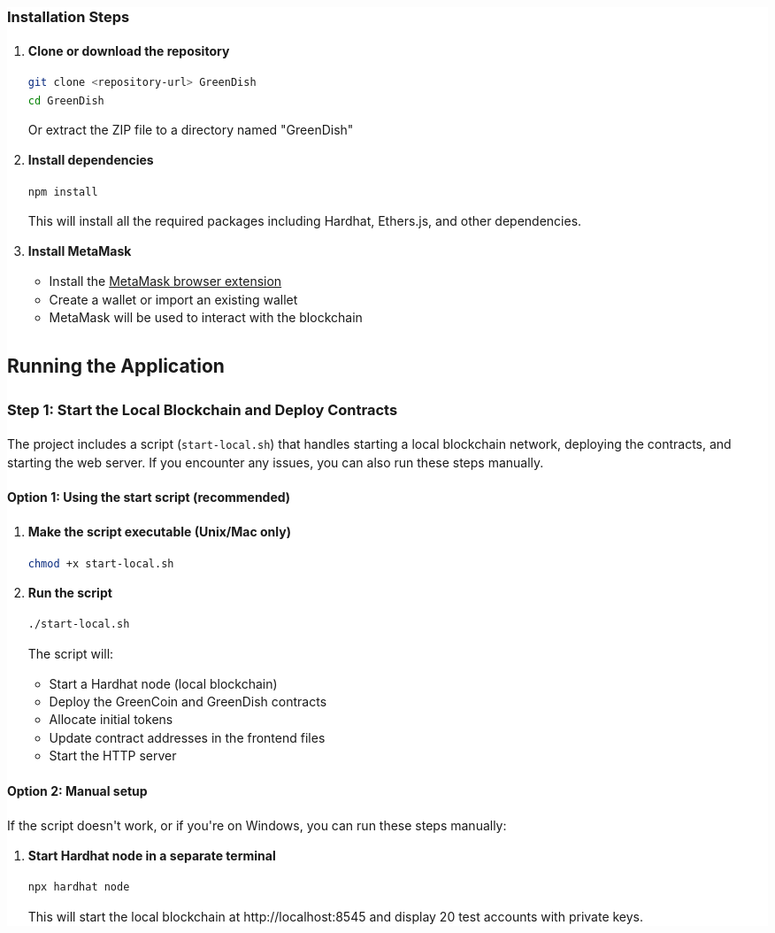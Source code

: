 ### Installation Steps

1. **Clone or download the repository**
   ```bash
   git clone <repository-url> GreenDish
   cd GreenDish
   ```
   Or extract the ZIP file to a directory named "GreenDish"

2. **Install dependencies**
   ```bash
   npm install
   ```
   This will install all the required packages including Hardhat, Ethers.js, and other dependencies.

3. **Install MetaMask**
   - Install the [MetaMask browser extension](https://metamask.io/download.html)
   - Create a wallet or import an existing wallet
   - MetaMask will be used to interact with the blockchain

## Running the Application

### Step 1: Start the Local Blockchain and Deploy Contracts

The project includes a script (`start-local.sh`) that handles starting a local blockchain network, deploying the contracts, and starting the web server. If you encounter any issues, you can also run these steps manually.

#### Option 1: Using the start script (recommended)

1. **Make the script executable (Unix/Mac only)**
   ```bash
   chmod +x start-local.sh
   ```

2. **Run the script**
   ```bash
   ./start-local.sh
   ```
   
   The script will:
   - Start a Hardhat node (local blockchain)
   - Deploy the GreenCoin and GreenDish contracts
   - Allocate initial tokens
   - Update contract addresses in the frontend files
   - Start the HTTP server

#### Option 2: Manual setup

If the script doesn't work, or if you're on Windows, you can run these steps manually:

1. **Start Hardhat node in a separate terminal**
   ```bash
   npx hardhat node
   ```
   This will start the local blockchain at http://localhost:8545 and display 20 test accounts with private keys.

